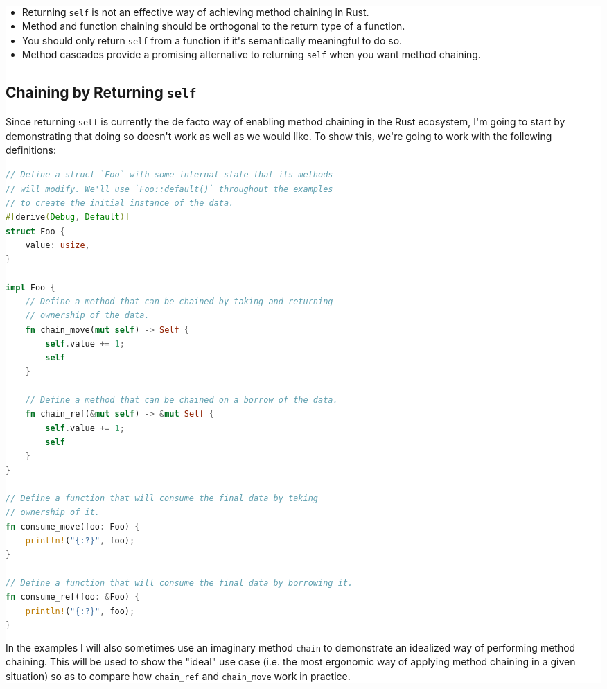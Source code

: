 * Returning `self` is not an effective way of achieving method chaining in Rust.
* Method and function chaining should be orthogonal to the return type of a function.
* You should only return `self` from a function if it's semantically meaningful to do so.
* Method cascades provide a promising alternative to returning `self` when you want method chaining.

## Chaining by Returning `self`

Since returning `self` is currently the de facto way of enabling method chaining in the Rust ecosystem, I'm going to start by demonstrating that doing so doesn't work as well as we would like. To show this, we're going to work with the following definitions:

```rust
// Define a struct `Foo` with some internal state that its methods
// will modify. We'll use `Foo::default()` throughout the examples
// to create the initial instance of the data.
#[derive(Debug, Default)]
struct Foo {
    value: usize,
}

impl Foo {
    // Define a method that can be chained by taking and returning
    // ownership of the data.
    fn chain_move(mut self) -> Self {
        self.value += 1;
        self
    }

    // Define a method that can be chained on a borrow of the data.
    fn chain_ref(&mut self) -> &mut Self {
        self.value += 1;
        self
    }
}

// Define a function that will consume the final data by taking
// ownership of it.
fn consume_move(foo: Foo) {
    println!("{:?}", foo);
}

// Define a function that will consume the final data by borrowing it.
fn consume_ref(foo: &Foo) {
    println!("{:?}", foo);
}
```

In the examples I will also sometimes use an imaginary method `chain` to demonstrate an idealized way of performing method chaining. This will be used to show the "ideal" use case (i.e. the most ergonomic way of applying method chaining in a given situation) so as to compare how `chain_ref` and `chain_move` work in practice.


[builder pattern]: https://github.com/rust-unofficial/patterns/blob/master/patterns/builder.md